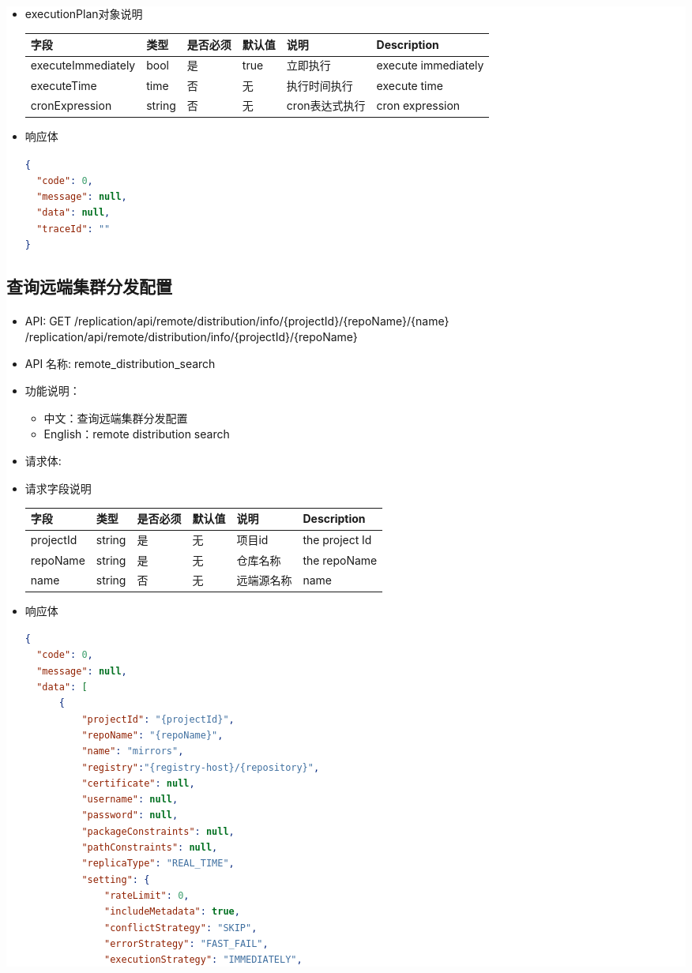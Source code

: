 - executionPlan对象说明

  |字段|类型|是否必须|默认值|说明|Description|
  |---|---|---|---|---|---|
  |executeImmediately|bool|是|true|立即执行|execute immediately|
  |executeTime|time|否|无|执行时间执行|execute time|
  |cronExpression|string|否|无|cron表达式执行|cron expression|


- 响应体

  ```json
  {
    "code": 0,
    "message": null,
    "data": null,
    "traceId": ""
  }
  ```

## 查询远端集群分发配置

- API: GET  /replication/api/remote/distribution/info/{projectId}/{repoName}/{name}
          /replication/api/remote/distribution/info/{projectId}/{repoName}
- API 名称: remote_distribution_search
- 功能说明：
	- 中文：查询远端集群分发配置
	- English：remote distribution search
- 请求体:


- 请求字段说明

  |字段|类型|是否必须|默认值|说明|Description|
  |---|---|---|---|---|---|
  |projectId|string|是|无|项目id|the project Id|
  |repoName|string|是|无|仓库名称|the repoName|
  |name|string|否|无|远端源名称| name|
  

- 响应体

  ```json
  {
    "code": 0,
    "message": null,
    "data": [
        {
            "projectId": "{projectId}",
            "repoName": "{repoName}",
            "name": "mirrors",
            "registry":"{registry-host}/{repository}",
            "certificate": null,
            "username": null,
            "password": null,
            "packageConstraints": null,
            "pathConstraints": null,
            "replicaType": "REAL_TIME",
            "setting": {
                "rateLimit": 0,
                "includeMetadata": true,
                "conflictStrategy": "SKIP",
                "errorStrategy": "FAST_FAIL",
                "executionStrategy": "IMMEDIATELY",
  ```